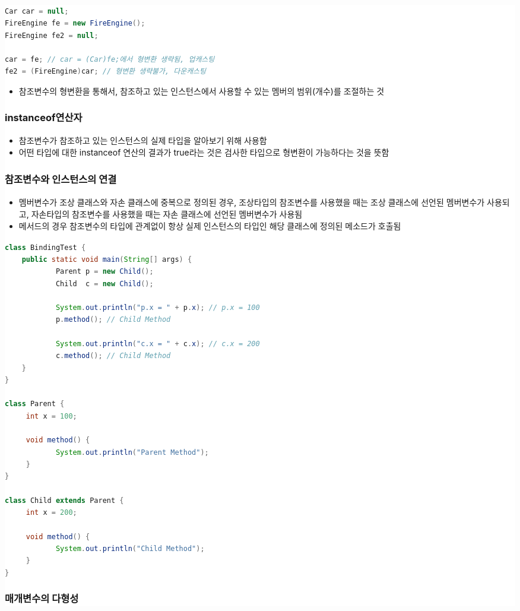 ```java
Car car = null;
FireEngine fe = new FireEngine();
FireEngine fe2 = null;

car = fe; // car = (Car)fe;에서 형변환 생략됨, 업캐스팅
fe2 = (FireEngine)car; // 형변환 생략불가, 다운캐스팅
```

- 참조변수의 형변환을 통해서, 참조하고 있는 인스턴스에서 사용할 수 있는 멤버의 범위(개수)를 조절하는 것

### instanceof연산자

- 참조변수가 참조하고 있는 인스턴스의 실제 타입을 알아보기 위해 사용함
- 어떤 타입에 대한 instanceof 연산의 결과가 true라는 것은 검사한 타입으로 형변환이 가능하다는 것을 뜻함

### 참조변수와 인스턴스의 연결

- 멤버변수가 조상 클래스와 자손 클래스에 중복으로 정의된 경우, 조상타입의 참조변수를 사용했을 때는 조상 클래스에 선언된 멤버변수가 사용되고, 자손타입의 참조변수를 사용했을 때는 자손 클래스에 선언된 멤버변수가 사용됨
- 메서드의 경우 참조변수의 타입에 관계없이 항상 실제 인스턴스의 타입인 해당 클래스에 정의된 메소드가 호출됨

```java
class BindingTest {
	public static void main(String[] args) {
			Parent p = new Child();
			Child  c = new Child();

			System.out.println("p.x = " + p.x); // p.x = 100
			p.method(); // Child Method
		
			System.out.println("c.x = " + c.x); // c.x = 200
			c.method(); // Child Method
	}
}

class Parent {
	 int x = 100;

	 void method() {
			System.out.println("Parent Method");
	 }
}

class Child extends Parent {
	 int x = 200;

	 void method() {
			System.out.println("Child Method");
	 }
}
```

### 매개변수의 다형성
